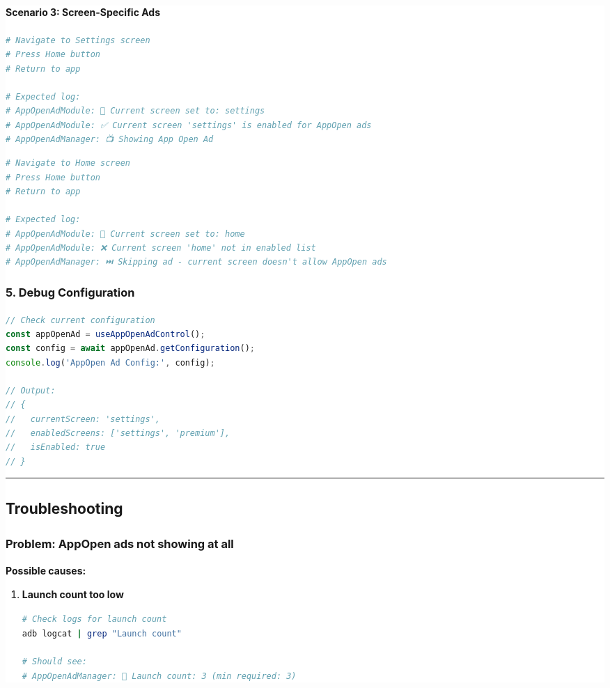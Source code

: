 #### **Scenario 3: Screen-Specific Ads**

```bash
# Navigate to Settings screen
# Press Home button
# Return to app

# Expected log:
# AppOpenAdModule: 📍 Current screen set to: settings
# AppOpenAdModule: ✅ Current screen 'settings' is enabled for AppOpen ads
# AppOpenAdManager: 📺 Showing App Open Ad
```

```bash
# Navigate to Home screen
# Press Home button
# Return to app

# Expected log:
# AppOpenAdModule: 📍 Current screen set to: home
# AppOpenAdModule: ❌ Current screen 'home' not in enabled list
# AppOpenAdManager: ⏭️ Skipping ad - current screen doesn't allow AppOpen ads
```

### 5. Debug Configuration

```typescript
// Check current configuration
const appOpenAd = useAppOpenAdControl();
const config = await appOpenAd.getConfiguration();
console.log('AppOpen Ad Config:', config);

// Output:
// {
//   currentScreen: 'settings',
//   enabledScreens: ['settings', 'premium'],
//   isEnabled: true
// }
```

---

## Troubleshooting

### Problem: AppOpen ads not showing at all

**Possible causes:**

1. **Launch count too low**
   ```bash
   # Check logs for launch count
   adb logcat | grep "Launch count"

   # Should see:
   # AppOpenAdManager: 🚀 Launch count: 3 (min required: 3)
   ```
